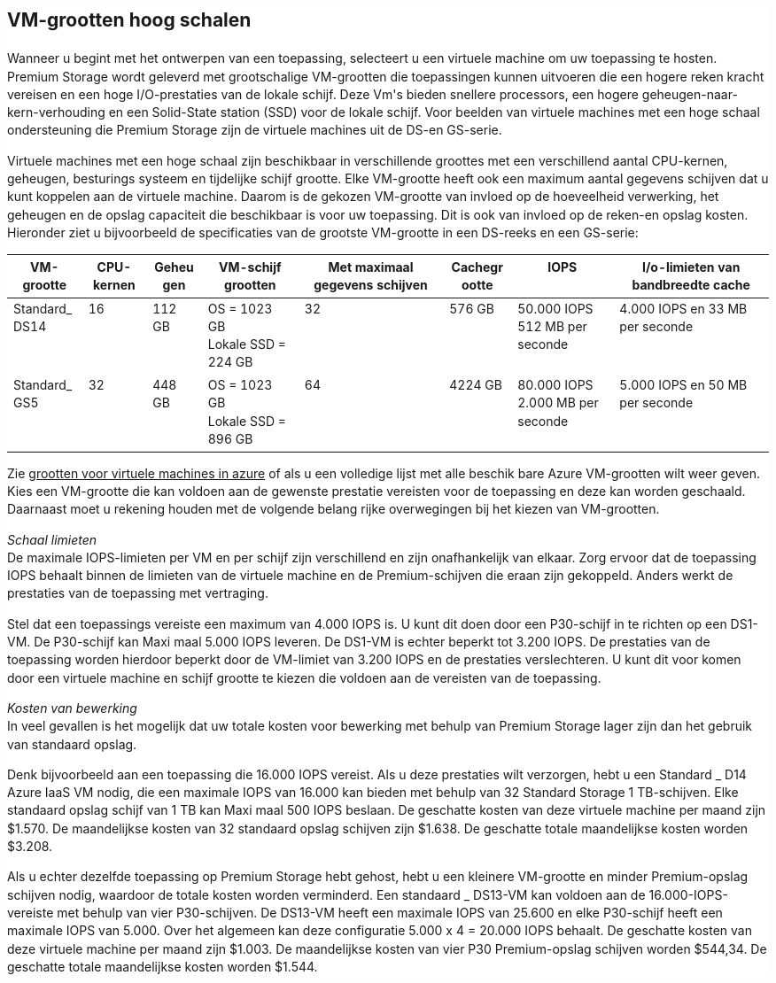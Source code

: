 ## <a name="high-scale-vm-sizes"></a>VM-grootten hoog schalen

Wanneer u begint met het ontwerpen van een toepassing, selecteert u een virtuele machine om uw toepassing te hosten. Premium Storage wordt geleverd met grootschalige VM-grootten die toepassingen kunnen uitvoeren die een hogere reken kracht vereisen en een hoge I/O-prestaties van de lokale schijf. Deze Vm's bieden snellere processors, een hogere geheugen-naar-kern-verhouding en een Solid-State station (SSD) voor de lokale schijf. Voor beelden van virtuele machines met een hoge schaal ondersteuning die Premium Storage zijn de virtuele machines uit de DS-en GS-serie.

Virtuele machines met een hoge schaal zijn beschikbaar in verschillende groottes met een verschillend aantal CPU-kernen, geheugen, besturings systeem en tijdelijke schijf grootte. Elke VM-grootte heeft ook een maximum aantal gegevens schijven dat u kunt koppelen aan de virtuele machine. Daarom is de gekozen VM-grootte van invloed op de hoeveelheid verwerking, het geheugen en de opslag capaciteit die beschikbaar is voor uw toepassing. Dit is ook van invloed op de reken-en opslag kosten. Hieronder ziet u bijvoorbeeld de specificaties van de grootste VM-grootte in een DS-reeks en een GS-serie:

| VM-grootte | CPU-kernen | Geheugen | VM-schijf grootten | Met maximaal gegevens schijven | Cachegrootte | IOPS | I/o-limieten van bandbreedte cache |
| --- | --- | --- | --- | --- | --- | --- | --- |
| Standard_DS14 |16 |112 GB |OS = 1023 GB <br> Lokale SSD = 224 GB |32 |576 GB |50.000 IOPS <br> 512 MB per seconde |4.000 IOPS en 33 MB per seconde |
| Standard_GS5 |32 |448 GB |OS = 1023 GB <br> Lokale SSD = 896 GB |64 |4224 GB |80.000 IOPS <br> 2.000 MB per seconde |5.000 IOPS en 50 MB per seconde |

Zie [grootten voor virtuele machines in azure](sizes.md) of als u een volledige lijst met alle beschik bare Azure VM-grootten wilt weer geven. Kies een VM-grootte die kan voldoen aan de gewenste prestatie vereisten voor de toepassing en deze kan worden geschaald. Daarnaast moet u rekening houden met de volgende belang rijke overwegingen bij het kiezen van VM-grootten.

*Schaal limieten*  
De maximale IOPS-limieten per VM en per schijf zijn verschillend en zijn onafhankelijk van elkaar. Zorg ervoor dat de toepassing IOPS behaalt binnen de limieten van de virtuele machine en de Premium-schijven die eraan zijn gekoppeld. Anders werkt de prestaties van de toepassing met vertraging.

Stel dat een toepassings vereiste een maximum van 4.000 IOPS is. U kunt dit doen door een P30-schijf in te richten op een DS1-VM. De P30-schijf kan Maxi maal 5.000 IOPS leveren. De DS1-VM is echter beperkt tot 3.200 IOPS. De prestaties van de toepassing worden hierdoor beperkt door de VM-limiet van 3.200 IOPS en de prestaties verslechteren. U kunt dit voor komen door een virtuele machine en schijf grootte te kiezen die voldoen aan de vereisten van de toepassing.

*Kosten van bewerking*  
In veel gevallen is het mogelijk dat uw totale kosten voor bewerking met behulp van Premium Storage lager zijn dan het gebruik van standaard opslag.

Denk bijvoorbeeld aan een toepassing die 16.000 IOPS vereist. Als u deze prestaties wilt verzorgen, hebt u een Standard \_ D14 Azure IaaS VM nodig, die een maximale IOPS van 16.000 kan bieden met behulp van 32 Standard Storage 1 TB-schijven. Elke standaard opslag schijf van 1 TB kan Maxi maal 500 IOPS beslaan. De geschatte kosten van deze virtuele machine per maand zijn $1.570. De maandelijkse kosten van 32 standaard opslag schijven zijn $1.638. De geschatte totale maandelijkse kosten worden $3.208.

Als u echter dezelfde toepassing op Premium Storage hebt gehost, hebt u een kleinere VM-grootte en minder Premium-opslag schijven nodig, waardoor de totale kosten worden verminderd. Een standaard \_ DS13-VM kan voldoen aan de 16.000-IOPS-vereiste met behulp van vier P30-schijven. De DS13-VM heeft een maximale IOPS van 25.600 en elke P30-schijf heeft een maximale IOPS van 5.000. Over het algemeen kan deze configuratie 5.000 x 4 = 20.000 IOPS behaalt. De geschatte kosten van deze virtuele machine per maand zijn $1.003. De maandelijkse kosten van vier P30 Premium-opslag schijven worden $544,34. De geschatte totale maandelijkse kosten worden $1.544.
